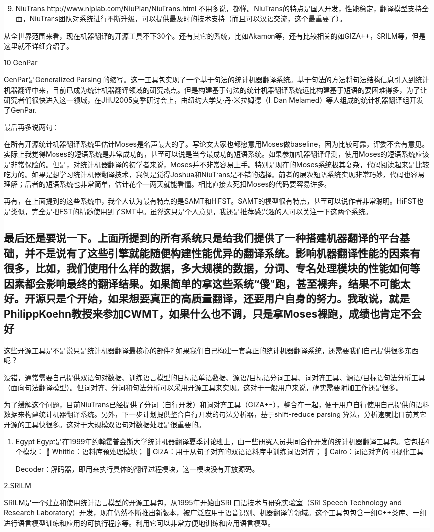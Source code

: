 9.   NiuTrans               http://www.nlplab.com/NiuPlan/NiuTrans.html
      不用多说，都懂。NiuTrans的特点是国人开发，性能稳定，翻译模型支持全面，NiuTrans团队对系统进行不断升级，可以提供最及时的技术支持（而且可以汉语交流，这个最重要了）。


从全世界范围来看，现在机器翻译的开源工具不下30个。还有其它的系统，比如Akamon等，还有比较相关的如GIZA++，SRILM等，但是这里就不详细介绍了。



10 GenPar

  GenPar是Generalized Parsing 的缩写。这一工具包实现了一个基于句法的统计机器翻译系统。基于句法的方法将句法结构信息引入到统计机器翻译中来，目前已成为统计机器翻译领域的研究热点。但是构建基于句法的统计机器翻译系统远比构建基于短语的要困难得多，为了让研究者们很快进入这一领域，在JHU2005夏季研讨会上，由纽约大学艾·丹·米拉姆德（I. Dan Melamed）等人组成的统计机器翻译组开发了GenPar.






最后再多说两句：


在所有开源统计机器翻译系统里估计Moses是名声最大的了。写论文大家也都愿意用Moses做baseline，因为比较可靠，评委不会有意见。实际上我觉得Moses的短语系统是非常成功的，甚至可以说是当今最成功的短语系统。如果参加机器翻译评测，使用Moses的短语系统应该是非常保险的。但是，对统计机器翻译的初学者来说，Moses并不非常容易上手。特别是现在的Moses系统极其复杂，代码阅读起来是比较吃力的。如果是想学习统计机器翻译技术，我倒是觉得Joshua和NiuTrans是不错的选择。前者的层次短语系统实现非常巧妙，代码也容易理解；后者的短语系统也非常简单，估计花个一两天就能看懂。相比直接去死扣Moses的代码要容易许多。


再有，在上面提到的这些系统中，我个人认为最有特点的是SAMT和HiFST。SAMT的模型很有特点，甚至可以说作者非常聪明。HiFST也是类似，完全是把FST的精髓使用到了SMT中。虽然这只是个人意见，我还是推荐感兴趣的人可以关注一下这两个系统。


最后还是要说一下。上面所提到的所有系统只是给我们提供了一种搭建机器翻译的平台基础，并不是说有了这些引擎就能随便构建性能优异的翻译系统。影响机器翻译性能的因素有很多，比如，我们使用什么样的数据，多大规模的数据，分词、专名处理模块的性能如何等因素都会影响最终的翻译结果。如果简单的拿这些系统“傻”跑，甚至裸奔，结果不可能太好。开源只是个开始，如果想要真正的高质量翻译，还要用户自身的努力。我敢说，就是PhilippKoehn教授来参加CWMT，如果什么也不调，只是拿Moses裸跑，成绩也肯定不会好
------------------
这些开源工具是不是说只是统计机器翻译最核心的部件? 如果我们自己构建一套真正的统计机器翻译系统，还需要我们自己提供很多东西呢？

没错，通常需要自己提供双语句对数据、训练语言模型的目标语单语数据、源语/目标语分词工具、词对齐工具、源语/目标语句法分析工具（面向句法翻译模型）。但词对齐、分词和句法分析可以采用开源工具来实现。这对于一般用户来说，确实需要附加工作还是很多。

为了缓解这个问题，目前NiuTrans已经提供了分词（自行开发）和词对齐工具（GIZA++），整合在一起，便于用户自行使用自己提供的语料数据来构建统计机器翻译系统。另外，下一步计划提供整合自行开发的句法分析器，基于shift-reduce parsing 算法，分析速度比目前其它开源的工具快很多。这对于大规模双语句对数据处理是很重要的。



1. Egypt
    Egypt是在1999年约翰霍普金斯大学统计机器翻译夏季讨论班上，由一些研究人员共同合作开发的统计机器翻译工具包。它包括4个模块：
􀂄 Whittle：语料库预处理模块；
􀂄 GIZA：用于从句子对齐的双语语料库中训练词语对齐；
􀂄 Cairo：词语对齐的可视化工具

   Decoder：解码器，即用来执行具体的翻译过程模块，这一模块没有开放源码。

2.SRILM

   SRILM是一个建立和使用统计语言模型的开源工具包，从1995年开始由SRI 口语技术与研究实验室（SRI Speech Technology and Research Laboratory）开发，现在仍然不断推出新版本，被广泛应用于语音识别、机器翻译等领域。这个工具包包含一组C++类库、一组进行语言模型训练和应用的可执行程序等。利用它可以非常方便地训练和应用语言模型。







